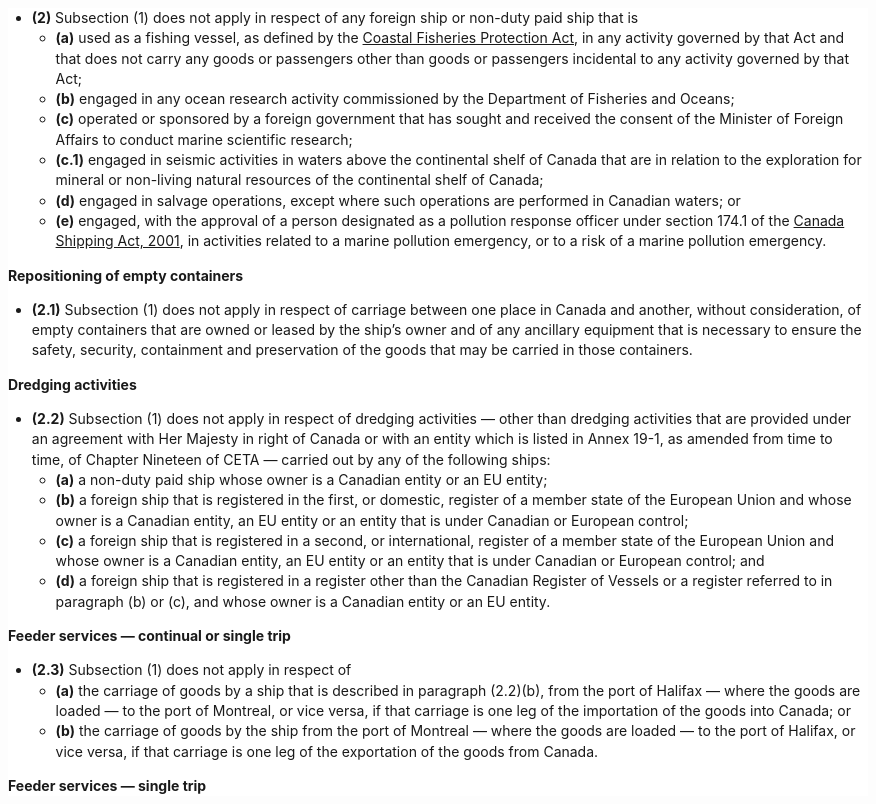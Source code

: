 - **(2)** Subsection (1) does not apply in respect of any foreign ship or non-duty paid ship that is
	- **(a)** used as a fishing vessel, as defined by the [Coastal Fisheries Protection Act](/en/Acts/Revised%20Statutes%20of%20Canada/C/C-33.md), in any activity governed by that Act and that does not carry any goods or passengers other than goods or passengers incidental to any activity governed by that Act;
	- **(b)** engaged in any ocean research activity commissioned by the Department of Fisheries and Oceans;
	- **(c)** operated or sponsored by a foreign government that has sought and received the consent of the Minister of Foreign Affairs to conduct marine scientific research;
	- **(c.1)** engaged in seismic activities in waters above the continental shelf of Canada that are in relation to the exploration for mineral or non-living natural resources of the continental shelf of Canada;
	- **(d)** engaged in salvage operations, except where such operations are performed in Canadian waters; or
	- **(e)** engaged, with the approval of a person designated as a pollution response officer under section 174.1 of the [Canada Shipping Act, 2001](/en/Acts/Statutes%20of%20Canada/2001/c.%2026.md), in activities related to a marine pollution emergency, or to a risk of a marine pollution emergency.

**Repositioning of empty containers**

- **(2.1)** Subsection (1) does not apply in respect of carriage between one place in Canada and another, without consideration, of empty containers that are owned or leased by the ship’s owner and of any ancillary equipment that is necessary to ensure the safety, security, containment and preservation of the goods that may be carried in those containers.

**Dredging activities**

- **(2.2)** Subsection (1) does not apply in respect of dredging activities — other than dredging activities that are provided under an agreement with Her Majesty in right of Canada or with an entity which is listed in Annex 19-1, as amended from time to time, of Chapter Nineteen of CETA — carried out by any of the following ships:
	- **(a)** a non-duty paid ship whose owner is a Canadian entity or an EU entity;
	- **(b)** a foreign ship that is registered in the first, or domestic, register of a member state of the European Union and whose owner is a Canadian entity, an EU entity or an entity that is under Canadian or European control;
	- **(c)** a foreign ship that is registered in a second, or international, register of a member state of the European Union and whose owner is a Canadian entity, an EU entity or an entity that is under Canadian or European control; and
	- **(d)** a foreign ship that is registered in a register other than the Canadian Register of Vessels or a register referred to in paragraph (b) or (c), and whose owner is a Canadian entity or an EU entity.

**Feeder services — continual or single trip**

- **(2.3)** Subsection (1) does not apply in respect of
	- **(a)** the carriage of goods by a ship that is described in paragraph (2.2)(b), from the port of Halifax — where the goods are loaded — to the port of Montreal, or vice versa, if that carriage is one leg of the importation of the goods into Canada; or
	- **(b)** the carriage of goods by the ship from the port of Montreal — where the goods are loaded — to the port of Halifax, or vice versa, if that carriage is one leg of the exportation of the goods from Canada.

**Feeder services — single trip**
